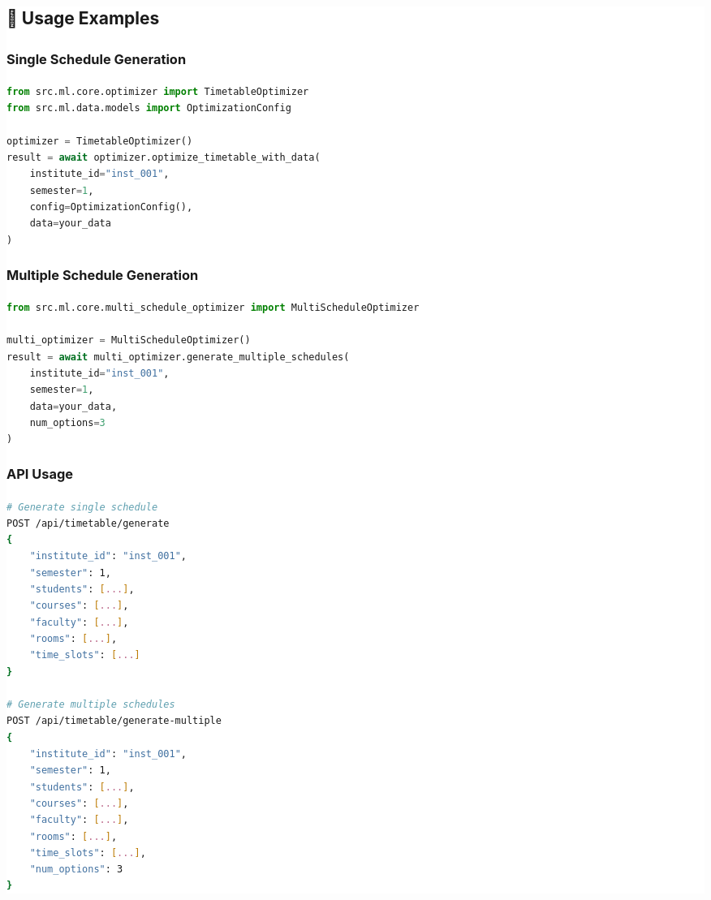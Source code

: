 ## 🚀 **Usage Examples**

### **Single Schedule Generation**
```python
from src.ml.core.optimizer import TimetableOptimizer
from src.ml.data.models import OptimizationConfig

optimizer = TimetableOptimizer()
result = await optimizer.optimize_timetable_with_data(
    institute_id="inst_001",
    semester=1,
    config=OptimizationConfig(),
    data=your_data
)
```

### **Multiple Schedule Generation**
```python
from src.ml.core.multi_schedule_optimizer import MultiScheduleOptimizer

multi_optimizer = MultiScheduleOptimizer()
result = await multi_optimizer.generate_multiple_schedules(
    institute_id="inst_001",
    semester=1,
    data=your_data,
    num_options=3
)
```

### **API Usage**
```bash
# Generate single schedule
POST /api/timetable/generate
{
    "institute_id": "inst_001",
    "semester": 1,
    "students": [...],
    "courses": [...],
    "faculty": [...],
    "rooms": [...],
    "time_slots": [...]
}

# Generate multiple schedules
POST /api/timetable/generate-multiple
{
    "institute_id": "inst_001",
    "semester": 1,
    "students": [...],
    "courses": [...],
    "faculty": [...],
    "rooms": [...],
    "time_slots": [...],
    "num_options": 3
}
```
